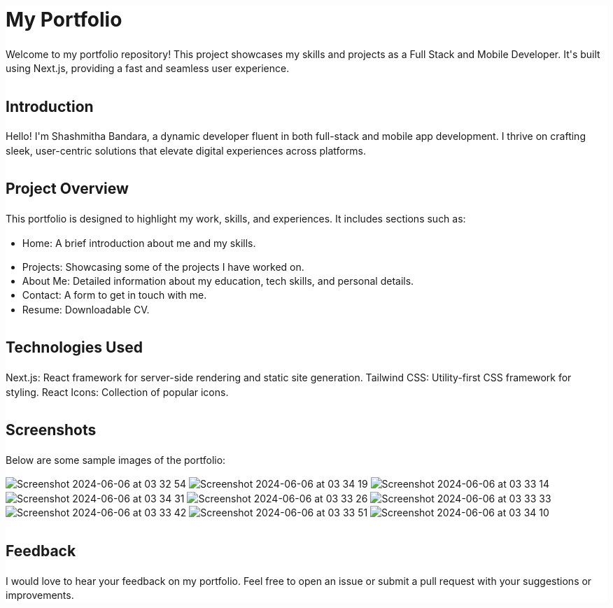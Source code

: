 
# **My Portfolio**
Welcome to my portfolio repository! This project showcases my skills and projects as a Full Stack and Mobile Developer. It's built using Next.js, providing a fast and seamless user experience.

## **Introduction**
Hello! I'm Shashmitha Bandara, a dynamic developer fluent in both full-stack and mobile app development. I thrive on crafting sleek, user-centric solutions that elevate digital experiences across platforms.

## **Project Overview**
This portfolio is designed to highlight my work, skills, and experiences. It includes sections such as:

- Home: A brief introduction about me and my skills.
+ Projects: Showcasing some of the projects I have worked on.
+ About Me: Detailed information about my education, tech skills, and personal details.
+ Contact: A form to get in touch with me.
+ Resume: Downloadable CV.

## **Technologies Used**
Next.js: React framework for server-side rendering and static site generation.
Tailwind CSS: Utility-first CSS framework for styling.
React Icons: Collection of popular icons.

## **Screenshots**
Below are some sample images of the portfolio:

<img width="1663" alt="Screenshot 2024-06-06 at 03 32 54" src="https://github.com/ShashmithaBan/PORTFOLIO_BY_NEXT_JS/assets/139967749/3e475b9d-085e-4930-ba62-d0d01e04ca5f">
<img width="720" alt="Screenshot 2024-06-06 at 03 34 19" src="https://github.com/ShashmithaBan/PORTFOLIO_BY_NEXT_JS/assets/139967749/f41072af-47e3-4691-ac75-36989cd1eb88">
<img width="1677" alt="Screenshot 2024-06-06 at 03 33 14" src="https://github.com/ShashmithaBan/PORTFOLIO_BY_NEXT_JS/assets/139967749/c49e02f3-6e39-4ce7-b932-05d5c5ab60c3">
<img width="732" alt="Screenshot 2024-06-06 at 03 34 31" src="https://github.com/ShashmithaBan/PORTFOLIO_BY_NEXT_JS/assets/139967749/7806cfd8-43d3-4ac9-afea-f846f6eca998">
<img width="1680" alt="Screenshot 2024-06-06 at 03 33 26" src="https://github.com/ShashmithaBan/PORTFOLIO_BY_NEXT_JS/assets/139967749/9bcac379-dba8-45d6-902c-06ba62366640">
<img width="1678" alt="Screenshot 2024-06-06 at 03 33 33" src="https://github.com/ShashmithaBan/PORTFOLIO_BY_NEXT_JS/assets/139967749/98ab7783-2a1e-40d5-9ad0-d2f76fff1158">
<img width="1679" alt="Screenshot 2024-06-06 at 03 33 42" src="https://github.com/ShashmithaBan/PORTFOLIO_BY_NEXT_JS/assets/139967749/13c4f087-5b0f-47da-a402-4f580ac842e7">
<img width="1680" alt="Screenshot 2024-06-06 at 03 33 51" src="https://github.com/ShashmithaBan/PORTFOLIO_BY_NEXT_JS/assets/139967749/eeb6f984-ce40-45fd-bded-40e1c4797a75">
<img width="1676" alt="Screenshot 2024-06-06 at 03 34 10" src="https://github.com/ShashmithaBan/PORTFOLIO_BY_NEXT_JS/assets/139967749/bd5771a9-4ab4-4dbf-8173-daeb280f384c">

## **Feedback**
I would love to hear your feedback on my portfolio. Feel free to open an issue or submit a pull request with your suggestions or improvements.







